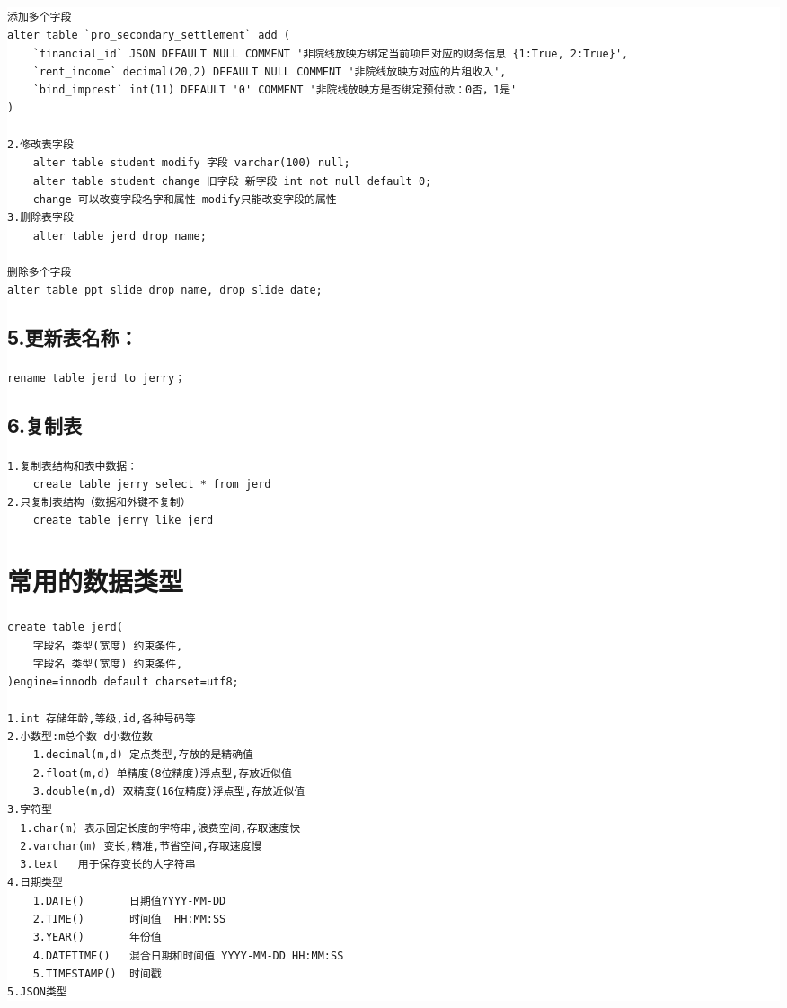    添加多个字段
    alter table `pro_secondary_settlement` add (
        `financial_id` JSON DEFAULT NULL COMMENT '非院线放映方绑定当前项目对应的财务信息 {1:True, 2:True}',
        `rent_income` decimal(20,2) DEFAULT NULL COMMENT '非院线放映方对应的片租收入',
        `bind_imprest` int(11) DEFAULT '0' COMMENT '非院线放映方是否绑定预付款：0否，1是'
    )
    
    2.修改表字段
        alter table student modify 字段 varchar(100) null;
        alter table student change 旧字段 新字段 int not null default 0;
        change 可以改变字段名字和属性 modify只能改变字段的属性
    3.删除表字段
        alter table jerd drop name;
    
    删除多个字段
    alter table ppt_slide drop name, drop slide_date;

## 5.更新表名称：
    rename table jerd to jerry；

## 6.复制表
    1.复制表结构和表中数据：
        create table jerry select * from jerd
    2.只复制表结构（数据和外键不复制）
        create table jerry like jerd




# 常用的数据类型
    create table jerd(
        字段名 类型(宽度) 约束条件,
        字段名 类型(宽度) 约束条件,
    )engine=innodb default charset=utf8;
    
    1.int 存储年龄,等级,id,各种号码等
    2.小数型:m总个数 d小数位数
        1.decimal(m,d) 定点类型,存放的是精确值
        2.float(m,d) 单精度(8位精度)浮点型,存放近似值
        3.double(m,d) 双精度(16位精度)浮点型,存放近似值
    3.字符型
      1.char(m) 表示固定长度的字符串,浪费空间,存取速度快
      2.varchar(m) 变长,精准,节省空间,存取速度慢
      3.text   用于保存变长的大字符串
    4.日期类型
        1.DATE()       日期值YYYY-MM-DD
        2.TIME()       时间值  HH:MM:SS
        3.YEAR()       年份值
        4.DATETIME()   混合日期和时间值 YYYY-MM-DD HH:MM:SS
        5.TIMESTAMP()  时间戳
    5.JSON类型
